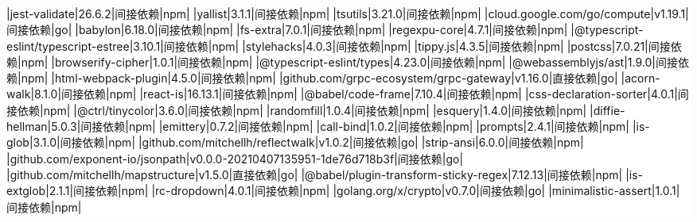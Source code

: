 |jest-validate|26.6.2|间接依赖|npm|
|yallist|3.1.1|间接依赖|npm|
|tsutils|3.21.0|间接依赖|npm|
|cloud.google.com/go/compute|v1.19.1|间接依赖|go|
|babylon|6.18.0|间接依赖|npm|
|fs-extra|7.0.1|间接依赖|npm|
|regexpu-core|4.7.1|间接依赖|npm|
|@typescript-eslint/typescript-estree|3.10.1|间接依赖|npm|
|stylehacks|4.0.3|间接依赖|npm|
|tippy.js|4.3.5|间接依赖|npm|
|postcss|7.0.21|间接依赖|npm|
|browserify-cipher|1.0.1|间接依赖|npm|
|@typescript-eslint/types|4.23.0|间接依赖|npm|
|@webassemblyjs/ast|1.9.0|间接依赖|npm|
|html-webpack-plugin|4.5.0|间接依赖|npm|
|github.com/grpc-ecosystem/grpc-gateway|v1.16.0|直接依赖|go|
|acorn-walk|8.1.0|间接依赖|npm|
|react-is|16.13.1|间接依赖|npm|
|@babel/code-frame|7.10.4|间接依赖|npm|
|css-declaration-sorter|4.0.1|间接依赖|npm|
|@ctrl/tinycolor|3.6.0|间接依赖|npm|
|randomfill|1.0.4|间接依赖|npm|
|esquery|1.4.0|间接依赖|npm|
|diffie-hellman|5.0.3|间接依赖|npm|
|emittery|0.7.2|间接依赖|npm|
|call-bind|1.0.2|间接依赖|npm|
|prompts|2.4.1|间接依赖|npm|
|is-glob|3.1.0|间接依赖|npm|
|github.com/mitchellh/reflectwalk|v1.0.2|间接依赖|go|
|strip-ansi|6.0.0|间接依赖|npm|
|github.com/exponent-io/jsonpath|v0.0.0-20210407135951-1de76d718b3f|间接依赖|go|
|github.com/mitchellh/mapstructure|v1.5.0|直接依赖|go|
|@babel/plugin-transform-sticky-regex|7.12.13|间接依赖|npm|
|is-extglob|2.1.1|间接依赖|npm|
|rc-dropdown|4.0.1|间接依赖|npm|
|golang.org/x/crypto|v0.7.0|间接依赖|go|
|minimalistic-assert|1.0.1|间接依赖|npm|